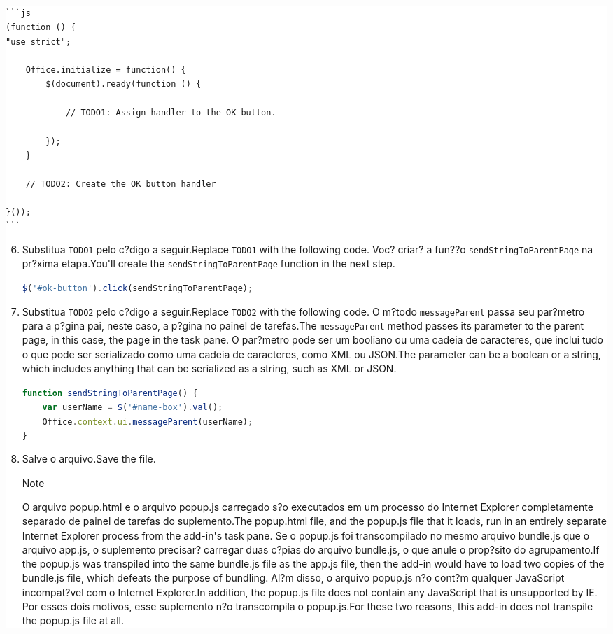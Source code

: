     ```js
    (function () {
    "use strict";

        Office.initialize = function() {        
            $(document).ready(function () {  
    
                // TODO1: Assign handler to the OK button.
    
            });
        }

        // TODO2: Create the OK button handler
    
    }());    
    ```

6. <span data-ttu-id="c9a8b-122">Substitua `TODO1` pelo c?digo a seguir.</span><span class="sxs-lookup"><span data-stu-id="c9a8b-122">Replace `TODO1` with the following code.</span></span> <span data-ttu-id="c9a8b-123">Voc? criar? a fun??o `sendStringToParentPage` na pr?xima etapa.</span><span class="sxs-lookup"><span data-stu-id="c9a8b-123">You'll create the `sendStringToParentPage` function in the next step.</span></span>

    ```js
    $('#ok-button').click(sendStringToParentPage);
    ```

7. <span data-ttu-id="c9a8b-124">Substitua `TODO2` pelo c?digo a seguir.</span><span class="sxs-lookup"><span data-stu-id="c9a8b-124">Replace `TODO2` with the following code.</span></span> <span data-ttu-id="c9a8b-125">O m?todo `messageParent` passa seu par?metro para a p?gina pai, neste caso, a p?gina no painel de tarefas.</span><span class="sxs-lookup"><span data-stu-id="c9a8b-125">The `messageParent` method passes its parameter to the parent page, in this case, the page in the task pane.</span></span> <span data-ttu-id="c9a8b-126">O par?metro pode ser um booliano ou uma cadeia de caracteres, que inclui tudo o que pode ser serializado como uma cadeia de caracteres, como XML ou JSON.</span><span class="sxs-lookup"><span data-stu-id="c9a8b-126">The parameter can be a boolean or a string, which includes anything that can be serialized as a string, such as XML or JSON.</span></span> 

    ```js
    function sendStringToParentPage() {
        var userName = $('#name-box').val();
        Office.context.ui.messageParent(userName);
    }
    ```

8. <span data-ttu-id="c9a8b-127">Salve o arquivo.</span><span class="sxs-lookup"><span data-stu-id="c9a8b-127">Save the file.</span></span>

   > [!NOTE]
   > <span data-ttu-id="c9a8b-128">O arquivo popup.html e o arquivo popup.js carregado s?o executados em um processo do Internet Explorer completamente separado de painel de tarefas do suplemento.</span><span class="sxs-lookup"><span data-stu-id="c9a8b-128">The popup.html file, and the popup.js file that it loads, run in an entirely separate Internet Explorer process from the add-in's task pane.</span></span> <span data-ttu-id="c9a8b-129">Se o popup.js foi transcompilado no mesmo arquivo bundle.js que o arquivo app.js, o suplemento precisar? carregar duas c?pias do arquivo bundle.js, o que anule o prop?sito do agrupamento.</span><span class="sxs-lookup"><span data-stu-id="c9a8b-129">If the popup.js was transpiled into the same bundle.js file as the app.js file, then the add-in would have to load two copies of the bundle.js file, which defeats the purpose of bundling.</span></span> <span data-ttu-id="c9a8b-130">Al?m disso, o arquivo popup.js n?o cont?m qualquer JavaScript incompat?vel com o Internet Explorer.</span><span class="sxs-lookup"><span data-stu-id="c9a8b-130">In addition, the popup.js file does not contain any JavaScript that is unsupported by IE.</span></span> <span data-ttu-id="c9a8b-131">Por esses dois motivos, esse suplemento n?o transcompila o popup.js.</span><span class="sxs-lookup"><span data-stu-id="c9a8b-131">For these two reasons, this add-in does not transpile the popup.js file at all.</span></span> 
